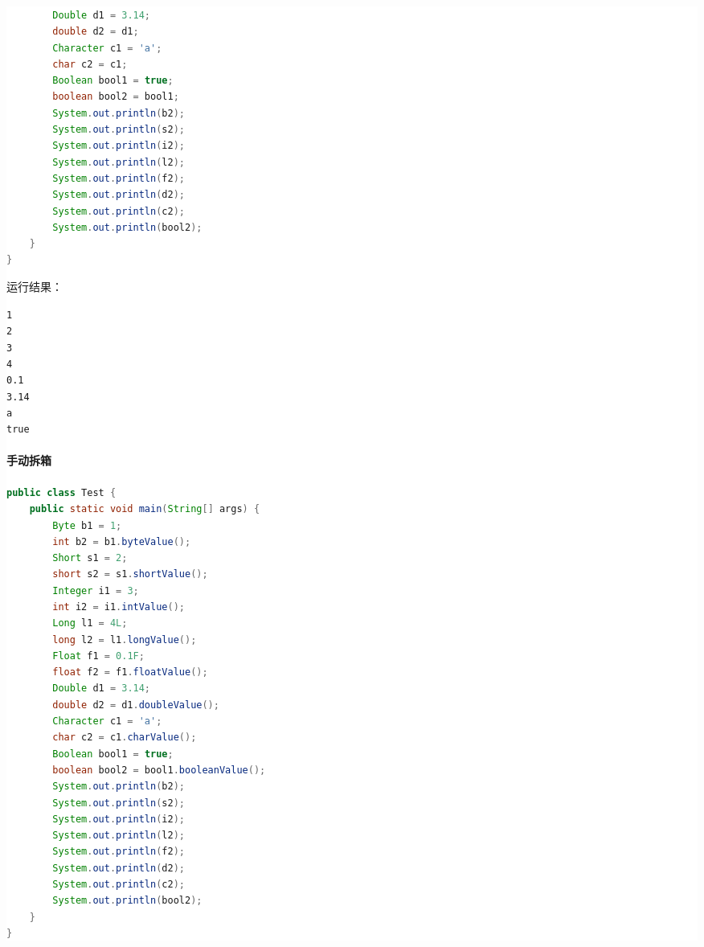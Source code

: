 ```java
        Double d1 = 3.14;
        double d2 = d1;
        Character c1 = 'a';
        char c2 = c1;
        Boolean bool1 = true;
        boolean bool2 = bool1;
        System.out.println(b2);
        System.out.println(s2);
        System.out.println(i2);
        System.out.println(l2);
        System.out.println(f2);
        System.out.println(d2);
        System.out.println(c2);
        System.out.println(bool2);
    }
}
```

运行结果：

```
1
2
3
4
0.1
3.14
a
true
```



#### 手动拆箱

```java
public class Test {
    public static void main(String[] args) {
        Byte b1 = 1;
        int b2 = b1.byteValue();
        Short s1 = 2;
        short s2 = s1.shortValue();
        Integer i1 = 3;
        int i2 = i1.intValue();
        Long l1 = 4L;
        long l2 = l1.longValue();
        Float f1 = 0.1F;
        float f2 = f1.floatValue();
        Double d1 = 3.14;
        double d2 = d1.doubleValue();
        Character c1 = 'a';
        char c2 = c1.charValue();
        Boolean bool1 = true;
        boolean bool2 = bool1.booleanValue();
        System.out.println(b2);
        System.out.println(s2);
        System.out.println(i2);
        System.out.println(l2);
        System.out.println(f2);
        System.out.println(d2);
        System.out.println(c2);
        System.out.println(bool2);
    }
}
```
